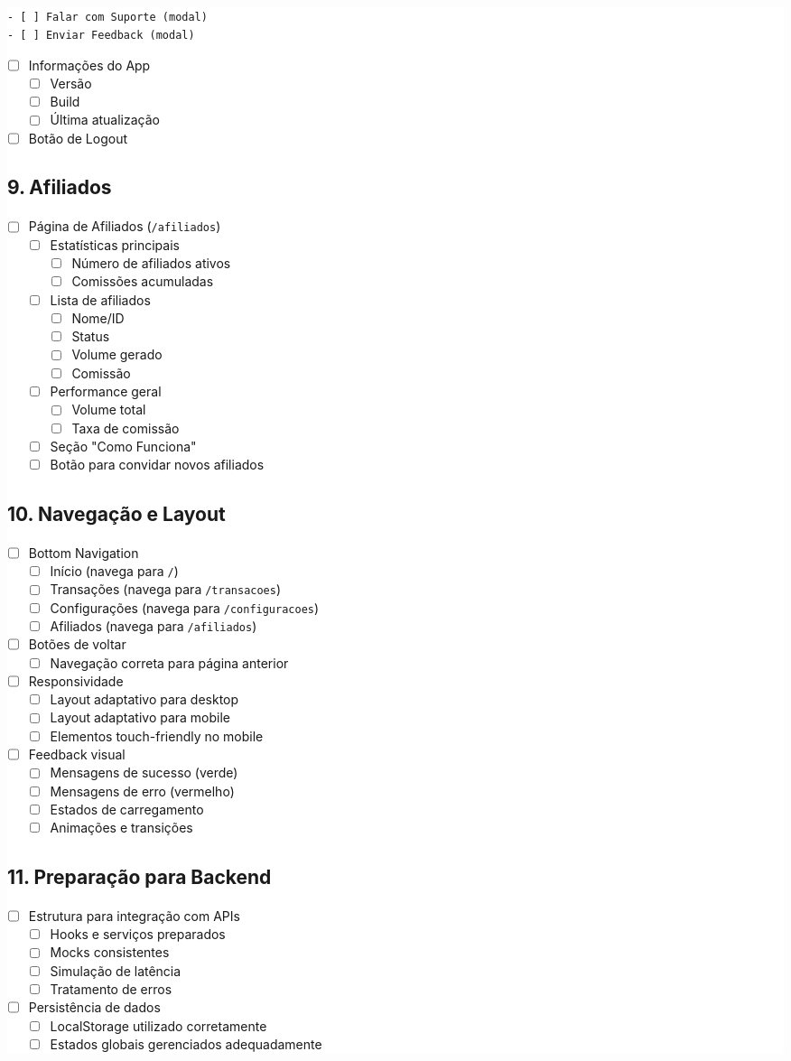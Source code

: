     - [ ] Falar com Suporte (modal)
    - [ ] Enviar Feedback (modal)
  - [ ] Informações do App
    - [ ] Versão
    - [ ] Build
    - [ ] Última atualização
  - [ ] Botão de Logout

## 9. Afiliados
- [ ] Página de Afiliados (`/afiliados`)
  - [ ] Estatísticas principais
    - [ ] Número de afiliados ativos
    - [ ] Comissões acumuladas
  - [ ] Lista de afiliados
    - [ ] Nome/ID
    - [ ] Status
    - [ ] Volume gerado
    - [ ] Comissão
  - [ ] Performance geral
    - [ ] Volume total
    - [ ] Taxa de comissão
  - [ ] Seção "Como Funciona"
  - [ ] Botão para convidar novos afiliados

## 10. Navegação e Layout
- [ ] Bottom Navigation
  - [ ] Início (navega para `/`)
  - [ ] Transações (navega para `/transacoes`)
  - [ ] Configurações (navega para `/configuracoes`)
  - [ ] Afiliados (navega para `/afiliados`)
- [ ] Botões de voltar
  - [ ] Navegação correta para página anterior
- [ ] Responsividade
  - [ ] Layout adaptativo para desktop
  - [ ] Layout adaptativo para mobile
  - [ ] Elementos touch-friendly no mobile
- [ ] Feedback visual
  - [ ] Mensagens de sucesso (verde)
  - [ ] Mensagens de erro (vermelho)
  - [ ] Estados de carregamento
  - [ ] Animações e transições

## 11. Preparação para Backend
- [ ] Estrutura para integração com APIs
  - [ ] Hooks e serviços preparados
  - [ ] Mocks consistentes
  - [ ] Simulação de latência
  - [ ] Tratamento de erros
- [ ] Persistência de dados
  - [ ] LocalStorage utilizado corretamente
  - [ ] Estados globais gerenciados adequadamente
